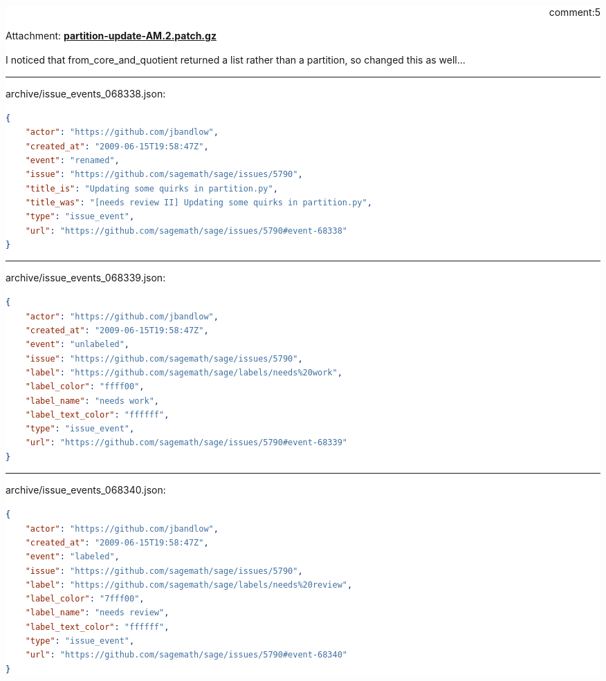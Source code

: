 <div id="comment:5" align="right">comment:5</div>

Attachment: **[partition-update-AM.2.patch.gz](https://github.com/sagemath/sage/files/ticket5790/partition-update-AM.2.patch.gz)**

I noticed that from_core_and_quotient returned a list rather than a partition, so changed this as well...



---

archive/issue_events_068338.json:
```json
{
    "actor": "https://github.com/jbandlow",
    "created_at": "2009-06-15T19:58:47Z",
    "event": "renamed",
    "issue": "https://github.com/sagemath/sage/issues/5790",
    "title_is": "Updating some quirks in partition.py",
    "title_was": "[needs review II] Updating some quirks in partition.py",
    "type": "issue_event",
    "url": "https://github.com/sagemath/sage/issues/5790#event-68338"
}
```



---

archive/issue_events_068339.json:
```json
{
    "actor": "https://github.com/jbandlow",
    "created_at": "2009-06-15T19:58:47Z",
    "event": "unlabeled",
    "issue": "https://github.com/sagemath/sage/issues/5790",
    "label": "https://github.com/sagemath/sage/labels/needs%20work",
    "label_color": "ffff00",
    "label_name": "needs work",
    "label_text_color": "ffffff",
    "type": "issue_event",
    "url": "https://github.com/sagemath/sage/issues/5790#event-68339"
}
```



---

archive/issue_events_068340.json:
```json
{
    "actor": "https://github.com/jbandlow",
    "created_at": "2009-06-15T19:58:47Z",
    "event": "labeled",
    "issue": "https://github.com/sagemath/sage/issues/5790",
    "label": "https://github.com/sagemath/sage/labels/needs%20review",
    "label_color": "7fff00",
    "label_name": "needs review",
    "label_text_color": "ffffff",
    "type": "issue_event",
    "url": "https://github.com/sagemath/sage/issues/5790#event-68340"
}
```
